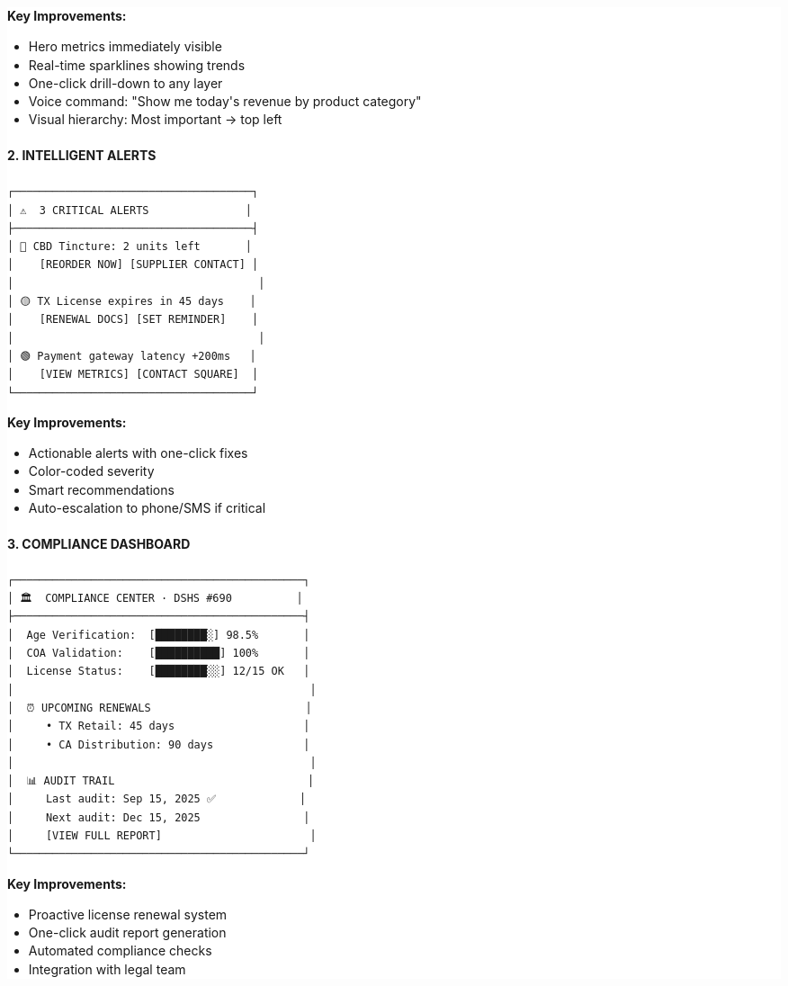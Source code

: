 **Key Improvements:**
- Hero metrics immediately visible
- Real-time sparklines showing trends
- One-click drill-down to any layer
- Voice command: "Show me today's revenue by product category"
- Visual hierarchy: Most important → top left

#### 2. INTELLIGENT ALERTS
```
┌─────────────────────────────────────┐
│ ⚠️  3 CRITICAL ALERTS               │
├─────────────────────────────────────┤
│ 🔴 CBD Tincture: 2 units left       │
│    [REORDER NOW] [SUPPLIER CONTACT] │
│                                      │
│ 🟡 TX License expires in 45 days    │
│    [RENEWAL DOCS] [SET REMINDER]    │
│                                      │
│ 🟢 Payment gateway latency +200ms   │
│    [VIEW METRICS] [CONTACT SQUARE]  │
└─────────────────────────────────────┘
```

**Key Improvements:**
- Actionable alerts with one-click fixes
- Color-coded severity
- Smart recommendations
- Auto-escalation to phone/SMS if critical

#### 3. COMPLIANCE DASHBOARD
```
┌─────────────────────────────────────────────┐
│ 🏛️  COMPLIANCE CENTER · DSHS #690          │
├─────────────────────────────────────────────┤
│  Age Verification:  [████████░] 98.5%       │
│  COA Validation:    [██████████] 100%       │
│  License Status:    [████████░░] 12/15 OK   │
│                                              │
│  ⏰ UPCOMING RENEWALS                        │
│     • TX Retail: 45 days                    │
│     • CA Distribution: 90 days              │
│                                              │
│  📊 AUDIT TRAIL                              │
│     Last audit: Sep 15, 2025 ✅             │
│     Next audit: Dec 15, 2025                │
│     [VIEW FULL REPORT]                       │
└─────────────────────────────────────────────┘
```

**Key Improvements:**
- Proactive license renewal system
- One-click audit report generation
- Automated compliance checks
- Integration with legal team
